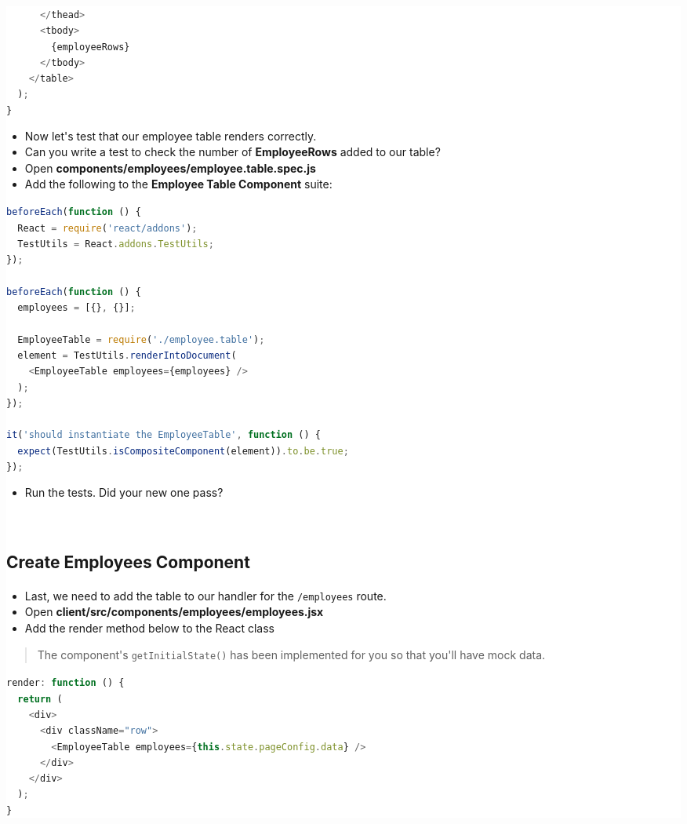```javascript
      </thead>
      <tbody>
        {employeeRows}
      </tbody>
    </table>
  );
}
```

- Now let's test that our employee table renders correctly.
- Can you write a test to check the number of **EmployeeRows** added to our table?
- Open **components/employees/employee.table.spec.js**
- Add the following to the **Employee Table Component** suite:

```javascript
beforeEach(function () {
  React = require('react/addons');
  TestUtils = React.addons.TestUtils;
});

beforeEach(function () {
  employees = [{}, {}];

  EmployeeTable = require('./employee.table');
  element = TestUtils.renderIntoDocument(
    <EmployeeTable employees={employees} />
  );
});

it('should instantiate the EmployeeTable', function () {
  expect(TestUtils.isCompositeComponent(element)).to.be.true;
});
```

- Run the tests. Did your new one pass?

&nbsp;
## Create Employees Component

- Last, we need to add the table to our handler for the `/employees` route.
- Open **client/src/components/employees/employees.jsx**
- Add the render method below to the React class

> The component's `getInitialState()` has been implemented for you so that you'll have mock data.

```javascript
render: function () {
  return (
    <div>
      <div className="row">
        <EmployeeTable employees={this.state.pageConfig.data} />
      </div>
    </div>
  );
}
```
